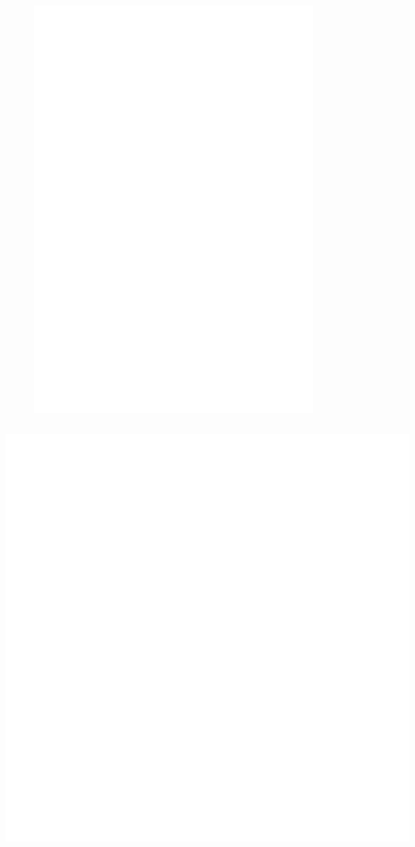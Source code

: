 <img src="../images/directed-graph.svg" height="20%" align="left" style="margin: 15px 60px">
<img src="../images/directed-acyclic-graph.svg" height="20%" align="left" style="margin: 15px 20px">
